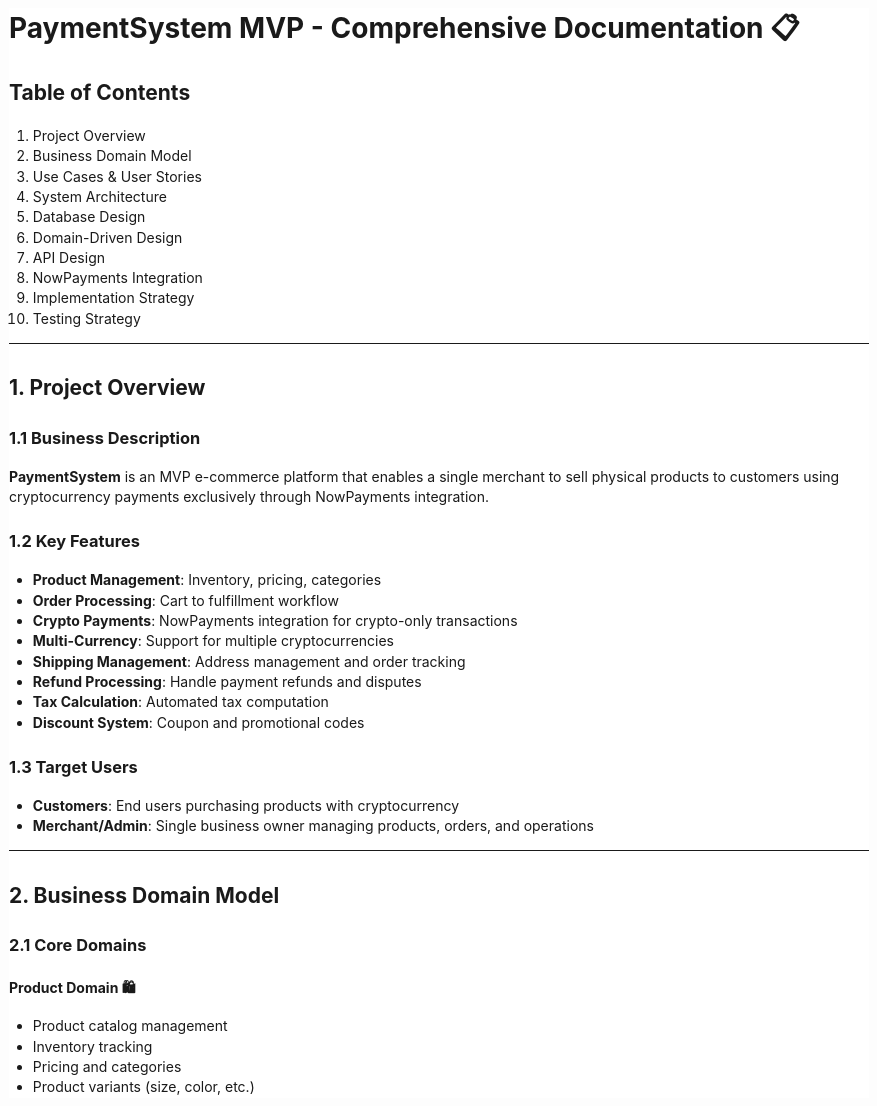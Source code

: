 # PaymentSystem MVP - Comprehensive Documentation 📋

## Table of Contents

1. Project Overview
2. Business Domain Model
3. Use Cases & User Stories
4. System Architecture
5. Database Design
6. Domain-Driven Design
7. API Design
8. NowPayments Integration
9. Implementation Strategy
10. Testing Strategy

---

## 1. Project Overview

### 1.1 Business Description

**PaymentSystem** is an MVP e-commerce platform that enables a single merchant to sell physical products to customers using cryptocurrency payments exclusively through NowPayments integration.

### 1.2 Key Features

- **Product Management**: Inventory, pricing, categories
- **Order Processing**: Cart to fulfillment workflow
- **Crypto Payments**: NowPayments integration for crypto-only transactions
- **Multi-Currency**: Support for multiple cryptocurrencies
- **Shipping Management**: Address management and order tracking
- **Refund Processing**: Handle payment refunds and disputes
- **Tax Calculation**: Automated tax computation
- **Discount System**: Coupon and promotional codes

### 1.3 Target Users

- **Customers**: End users purchasing products with cryptocurrency
- **Merchant/Admin**: Single business owner managing products, orders, and operations

---

## 2. Business Domain Model

### 2.1 Core Domains

#### **Product Domain** 🛍️

- Product catalog management
- Inventory tracking
- Pricing and categories
- Product variants (size, color, etc.)
